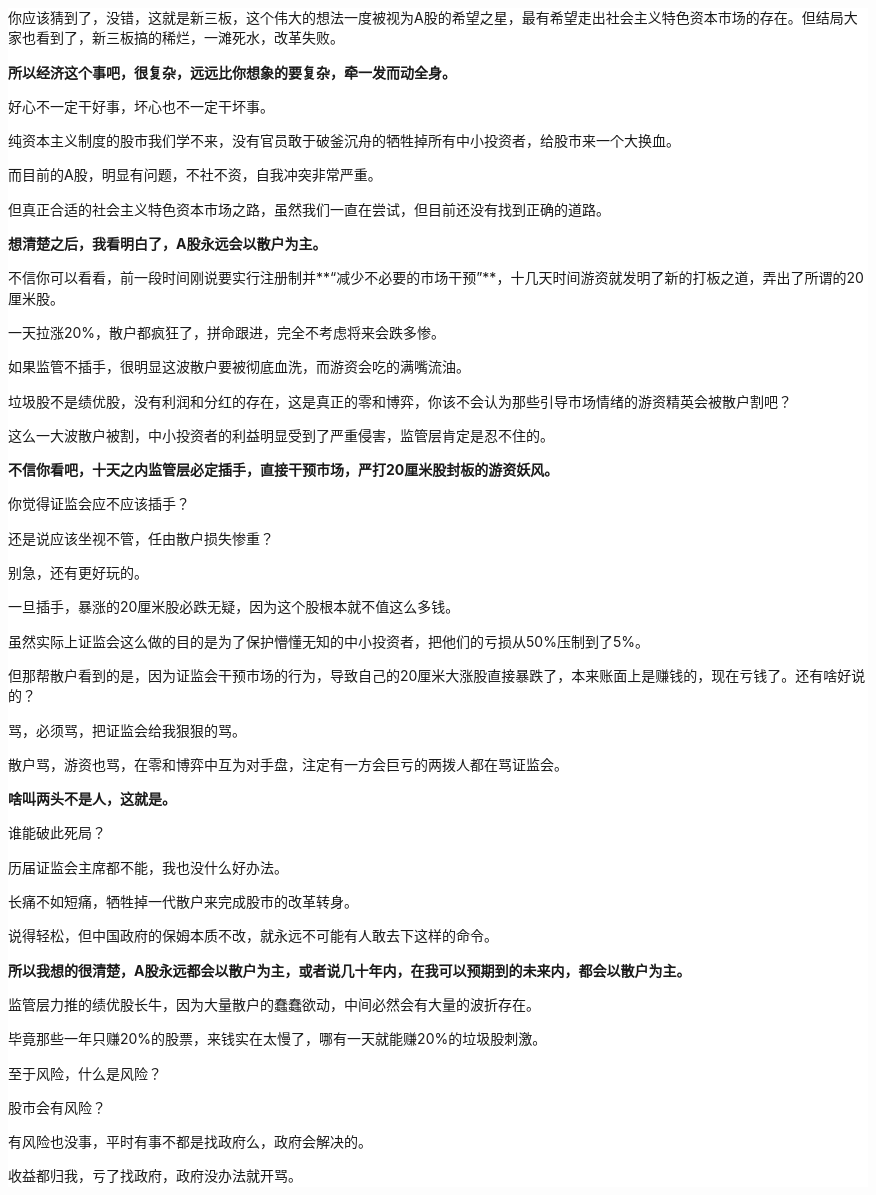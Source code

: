 你应该猜到了，没错，这就是新三板，这个伟大的想法一度被视为A股的希望之星，最有希望走出社会主义特色资本市场的存在。但结局大家也看到了，新三板搞的稀烂，一滩死水，改革失败。

**所以经济这个事吧，很复杂，远远比你想象的要复杂，牵一发而动全身。**

好心不一定干好事，坏心也不一定干坏事。

纯资本主义制度的股市我们学不来，没有官员敢于破釜沉舟的牺牲掉所有中小投资者，给股市来一个大换血。

而目前的A股，明显有问题，不社不资，自我冲突非常严重。

但真正合适的社会主义特色资本市场之路，虽然我们一直在尝试，但目前还没有找到正确的道路。

**想清楚之后，我看明白了，A股永远会以散户为主。**

不信你可以看看，前一段时间刚说要实行注册制并**“减少不必要的市场干预”**，十几天时间游资就发明了新的打板之道，弄出了所谓的20厘米股。

一天拉涨20%，散户都疯狂了，拼命跟进，完全不考虑将来会跌多惨。

如果监管不插手，很明显这波散户要被彻底血洗，而游资会吃的满嘴流油。

垃圾股不是绩优股，没有利润和分红的存在，这是真正的零和博弈，你该不会认为那些引导市场情绪的游资精英会被散户割吧？

这么一大波散户被割，中小投资者的利益明显受到了严重侵害，监管层肯定是忍不住的。

**不信你看吧，十天之内监管层必定插手，直接干预市场，严打20厘米股封板的游资妖风。**

你觉得证监会应不应该插手？

还是说应该坐视不管，任由散户损失惨重？

别急，还有更好玩的。

一旦插手，暴涨的20厘米股必跌无疑，因为这个股根本就不值这么多钱。

虽然实际上证监会这么做的目的是为了保护懵懂无知的中小投资者，把他们的亏损从50%压制到了5%。

但那帮散户看到的是，因为证监会干预市场的行为，导致自己的20厘米大涨股直接暴跌了，本来账面上是赚钱的，现在亏钱了。还有啥好说的？

骂，必须骂，把证监会给我狠狠的骂。

散户骂，游资也骂，在零和博弈中互为对手盘，注定有一方会巨亏的两拨人都在骂证监会。

**啥叫两头不是人，这就是。**

谁能破此死局？

历届证监会主席都不能，我也没什么好办法。

长痛不如短痛，牺牲掉一代散户来完成股市的改革转身。

说得轻松，但中国政府的保姆本质不改，就永远不可能有人敢去下这样的命令。

**所以我想的很清楚，A股永远都会以散户为主，或者说几十年内，在我可以预期到的未来内，都会以散户为主。**

监管层力推的绩优股长牛，因为大量散户的蠢蠢欲动，中间必然会有大量的波折存在。

毕竟那些一年只赚20%的股票，来钱实在太慢了，哪有一天就能赚20%的垃圾股刺激。

至于风险，什么是风险？

股市会有风险？

有风险也没事，平时有事不都是找政府么，政府会解决的。

收益都归我，亏了找政府，政府没办法就开骂。
